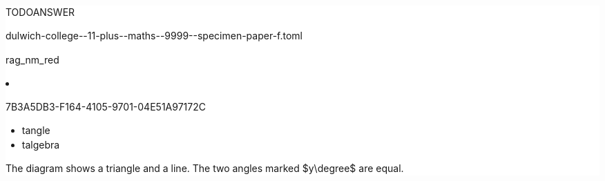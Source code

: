 TODOANSWER

</div>
</div>

<div class='papername'>
<p>dulwich-college--11-plus--maths--9999--specimen-paper-f.toml</p>
</div>
<div class='rag'>
<p>rag_nm_red</p>
</div>
</div>
</li>
<li>
<div class='question_envelope rag_nm_pr question'>
<div class='uuid'>
<p>7B3A5DB3-F164-4105-9701-04E51A97172C</p>
</div>
<div class='topics'>
<ul>
<li>
tangle
</li>
<li>
talgebra
</li>
</ul>
</div>
<div class='question question'>

The diagram shows a triangle and a line. The two angles marked $y\degree$ are equal.
